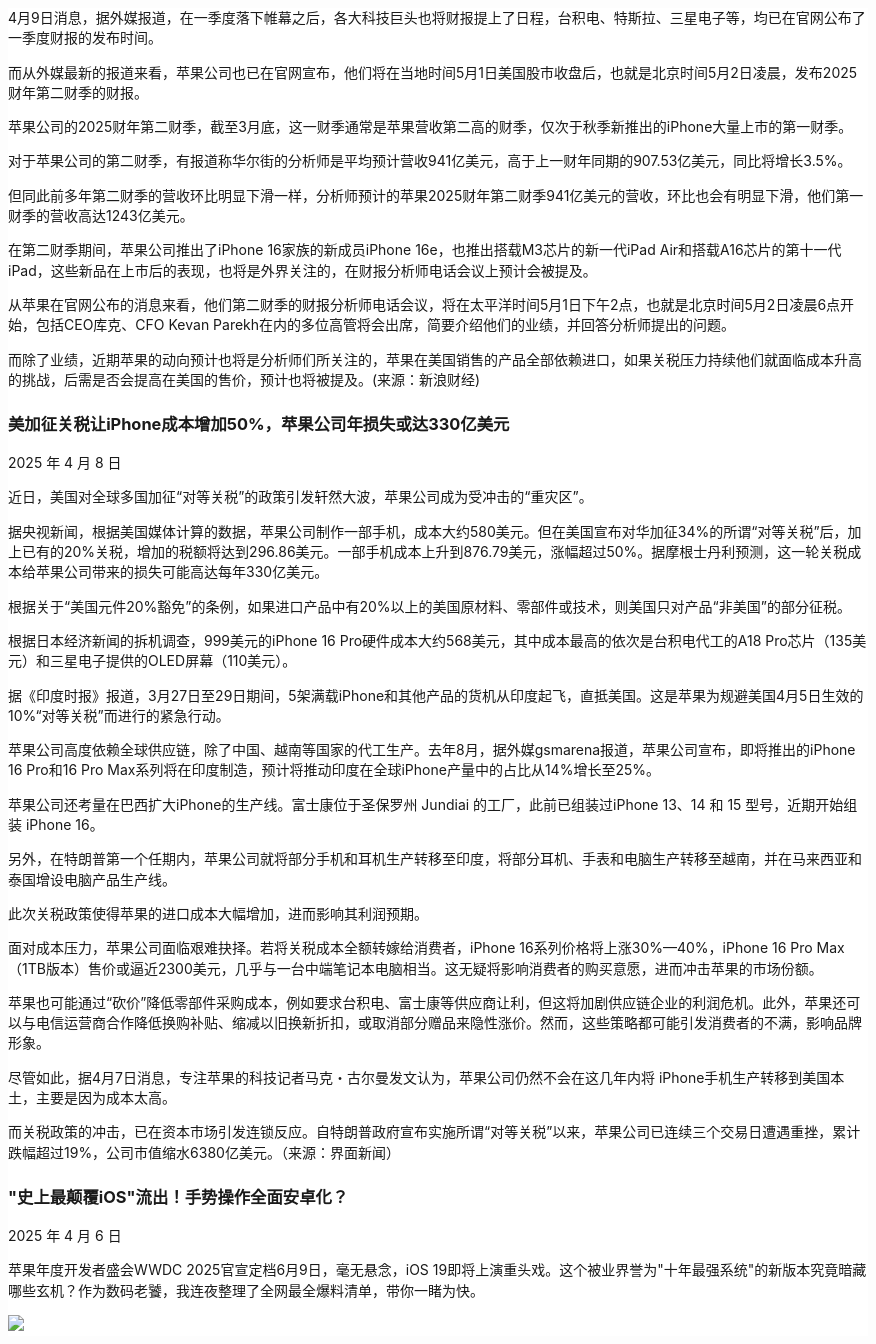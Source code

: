 4月9日消息，据外媒报道，在一季度落下帷幕之后，各大科技巨头也将财报提上了日程，台积电、特斯拉、三星电子等，均已在官网公布了一季度财报的发布时间。

而从外媒最新的报道来看，苹果公司也已在官网宣布，他们将在当地时间5月1日美国股市收盘后，也就是北京时间5月2日凌晨，发布2025财年第二财季的财报。

苹果公司的2025财年第二财季，截至3月底，这一财季通常是苹果营收第二高的财季，仅次于秋季新推出的iPhone大量上市的第一财季。

对于苹果公司的第二财季，有报道称华尔街的分析师是平均预计营收941亿美元，高于上一财年同期的907.53亿美元，同比将增长3.5%。

但同此前多年第二财季的营收环比明显下滑一样，分析师预计的苹果2025财年第二财季941亿美元的营收，环比也会有明显下滑，他们第一财季的营收高达1243亿美元。

在第二财季期间，苹果公司推出了iPhone 16家族的新成员iPhone 16e，也推出搭载M3芯片的新一代iPad Air和搭载A16芯片的第十一代iPad，这些新品在上市后的表现，也将是外界关注的，在财报分析师电话会议上预计会被提及。

从苹果在官网公布的消息来看，他们第二财季的财报分析师电话会议，将在太平洋时间5月1日下午2点，也就是北京时间5月2日凌晨6点开始，包括CEO库克、CFO Kevan Parekh在内的多位高管将会出席，简要介绍他们的业绩，并回答分析师提出的问题。

而除了业绩，近期苹果的动向预计也将是分析师们所关注的，苹果在美国销售的产品全部依赖进口，如果关税压力持续他们就面临成本升高的挑战，后需是否会提高在美国的售价，预计也将被提及。(来源：新浪财经)

### 美加征关税让iPhone成本增加50%，苹果公司年损失或达330亿美元

2025 年 4 月 8 日

近日，美国对全球多国加征“对等关税”的政策引发轩然大波，苹果公司成为受冲击的“重灾区”。

据央视新闻，根据美国媒体计算的数据，苹果公司制作一部手机，成本大约580美元。但在美国宣布对华加征34%的所谓“对等关税”后，加上已有的20%关税，增加的税额将达到296.86美元。一部手机成本上升到876.79美元，涨幅超过50%。据摩根士丹利预测，这一轮关税成本给苹果公司带来的损失可能高达每年330亿美元。

根据关于“美国元件20%豁免”的条例，如果进口产品中有20%以上的美国原材料、零部件或技术，则美国只对产品“非美国”的部分征税。

根据日本经济新闻的拆机调查，999美元的iPhone 16 Pro硬件成本大约568美元，其中成本最高的依次是台积电代工的A18 Pro芯片（135美元）和三星电子提供的OLED屏幕（110美元）。

据《印度时报》报道，3月27日至29日期间，5架满载iPhone和其他产品的货机从印度起飞，直抵美国。这是苹果为规避美国4月5日生效的10%“对等关税”而进行的紧急行动。

苹果公司高度依赖全球供应链，除了中国、越南等国家的代工生产。去年8月，据外媒gsmarena报道，苹果公司宣布，即将推出的iPhone 16 Pro和16 Pro Max系列将在印度制造，预计将推动印度在全球iPhone产量中的占比从14%增长至25%。

苹果公司还考量在巴西扩大iPhone的生产线。富士康位于圣保罗州 Jundiai 的工厂，此前已组装过iPhone 13、14 和 15 型号，近期开始组装 iPhone 16。

另外，在特朗普第一个任期内，苹果公司就将部分手机和耳机生产转移至印度，将部分耳机、手表和电脑生产转移至越南，并在马来西亚和泰国增设电脑产品生产线。

此次关税政策使得苹果的进口成本大幅增加，进而影响其利润预期。

面对成本压力，苹果公司面临艰难抉择。若将关税成本全额转嫁给消费者，iPhone 16系列价格将上涨30%—40%，iPhone 16 Pro Max（1TB版本）售价或逼近2300美元，几乎与一台中端笔记本电脑相当。这无疑将影响消费者的购买意愿，进而冲击苹果的市场份额。

苹果也可能通过“砍价”降低零部件采购成本，例如要求台积电、富士康等供应商让利，但这将加剧供应链企业的利润危机。此外，苹果还可以与电信运营商合作降低换购补贴、缩减以旧换新折扣，或取消部分赠品来隐性涨价。然而，这些策略都可能引发消费者的不满，影响品牌形象。

尽管如此，据4月7日消息，专注苹果的科技记者马克・古尔曼发文认为，苹果公司仍然不会在这几年内将 iPhone手机生产转移到美国本土，主要是因为成本太高。

而关税政策的冲击，已在资本市场引发连锁反应。自特朗普政府宣布实施所谓“对等关税”以来，苹果公司已连续三个交易日遭遇重挫，累计跌幅超过19%，公司市值缩水6380亿美元。（来源：界面新闻）

### "史上最颠覆iOS"流出！手势操作全面安卓化？

2025 年 4 月 6 日

苹果年度开发者盛会WWDC 2025官宣定档6月9日，毫无悬念，iOS 19即将上演重头戏。这个被业界誉为"十年最强系统"的新版本究竟暗藏哪些玄机？作为数码老饕，我连夜整理了全网最全爆料清单，带你一睹为快。

![](https://mmbiz.qpic.cn/mmbiz_jpg/HnMhJR85ickjdLe1OkiaT2ue9yEPpib8WpZ4VPsjibpDtrIIcH3kKdQD7XI7cJbAfCxBttEibMZicY71eXqjtVjTOtkg/640?wx_fmt=jpeg&tp=webp&wxfrom=5&wx_lazy=1&wx_co=1)
